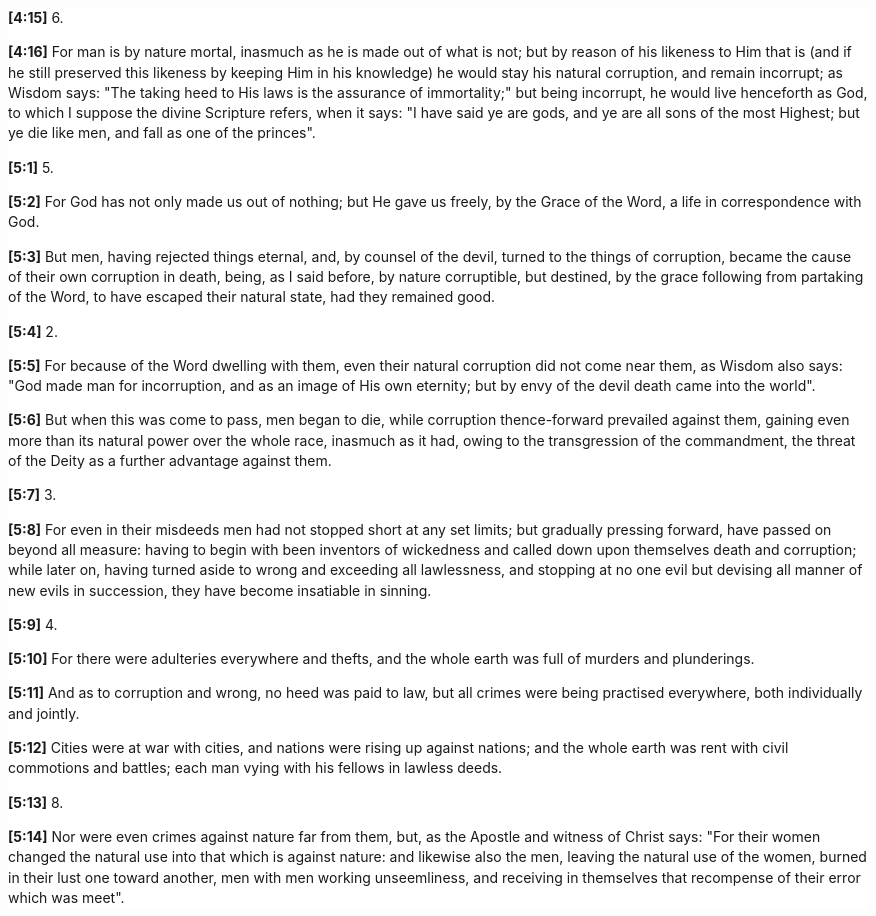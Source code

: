 **[4:15]** 6.

**[4:16]** For man is by nature mortal, inasmuch as he is made out of what is not; but by reason of his likeness to Him that is (and if he still preserved this likeness by keeping Him in his knowledge) he would stay his natural corruption, and remain incorrupt; as Wisdom says: "The taking heed to His laws is the assurance of immortality;" but being incorrupt, he would live henceforth as God, to which I suppose the divine Scripture refers, when it says: "I have said ye are gods, and ye are all sons of the most Highest; but ye die like men, and fall as one of the princes".

**[5:1]** 5.

**[5:2]** For God has not only made us out of nothing; but He gave us freely, by the Grace of the Word, a life in correspondence with God.

**[5:3]** But men, having rejected things eternal, and, by counsel of the devil, turned to the things of corruption, became the cause of their own corruption in death, being, as I said before, by nature corruptible, but destined, by the grace following from partaking of the Word, to have escaped their natural state, had they remained good.

**[5:4]** 2.

**[5:5]** For because of the Word dwelling with them, even their natural corruption did not come near them, as Wisdom also says: "God made man for incorruption, and as an image of His own eternity; but by envy of the devil death came into the world".

**[5:6]** But when this was come to pass, men began to die, while corruption thence-forward prevailed against them, gaining even more than its natural power over the whole race, inasmuch as it had, owing to the transgression of the commandment, the threat of the Deity as a further advantage against them.

**[5:7]** 3.

**[5:8]** For even in their misdeeds men had not stopped short at any set limits; but gradually pressing forward, have passed on beyond all measure: having to begin with been inventors of wickedness and called down upon themselves death and corruption; while later on, having turned aside to wrong and exceeding all lawlessness, and stopping at no one evil but devising all manner of new evils in succession, they have become insatiable in sinning.

**[5:9]** 4.

**[5:10]** For there were adulteries everywhere and thefts, and the whole earth was full of murders and plunderings.

**[5:11]** And as to corruption and wrong, no heed was paid to law, but all crimes were being practised everywhere, both individually and jointly.

**[5:12]** Cities were at war with cities, and nations were rising up against nations; and the whole earth was rent with civil commotions and battles; each man vying with his fellows in lawless deeds.

**[5:13]** 8.

**[5:14]** Nor were even crimes against nature far from them, but, as the Apostle and witness of Christ says: "For their women changed the natural use into that which is against nature: and likewise also the men, leaving the natural use of the women, burned in their lust one toward another, men with men working unseemliness, and receiving in themselves that recompense of their error which was meet".
